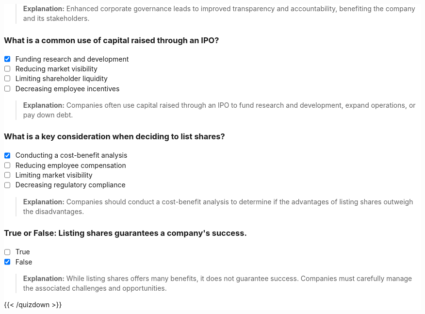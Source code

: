 > **Explanation:** Enhanced corporate governance leads to improved transparency and accountability, benefiting the company and its stakeholders.

### What is a common use of capital raised through an IPO?

- [x] Funding research and development
- [ ] Reducing market visibility
- [ ] Limiting shareholder liquidity
- [ ] Decreasing employee incentives

> **Explanation:** Companies often use capital raised through an IPO to fund research and development, expand operations, or pay down debt.

### What is a key consideration when deciding to list shares?

- [x] Conducting a cost-benefit analysis
- [ ] Reducing employee compensation
- [ ] Limiting market visibility
- [ ] Decreasing regulatory compliance

> **Explanation:** Companies should conduct a cost-benefit analysis to determine if the advantages of listing shares outweigh the disadvantages.

### True or False: Listing shares guarantees a company's success.

- [ ] True
- [x] False

> **Explanation:** While listing shares offers many benefits, it does not guarantee success. Companies must carefully manage the associated challenges and opportunities.

{{< /quizdown >}}
